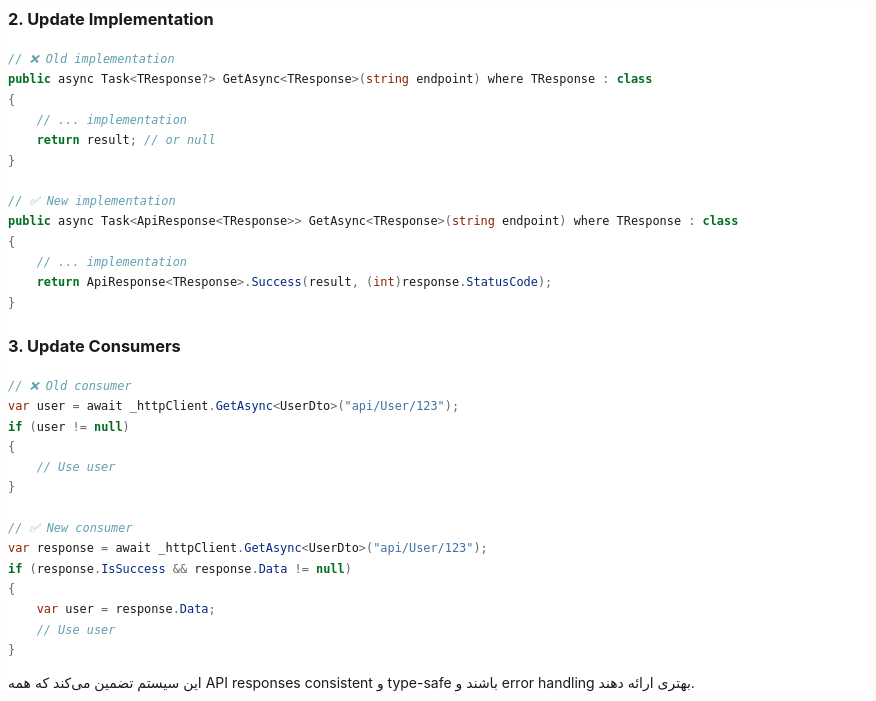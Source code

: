 ### **2. Update Implementation**
```csharp
// ❌ Old implementation
public async Task<TResponse?> GetAsync<TResponse>(string endpoint) where TResponse : class
{
    // ... implementation
    return result; // or null
}

// ✅ New implementation
public async Task<ApiResponse<TResponse>> GetAsync<TResponse>(string endpoint) where TResponse : class
{
    // ... implementation
    return ApiResponse<TResponse>.Success(result, (int)response.StatusCode);
}
```

### **3. Update Consumers**
```csharp
// ❌ Old consumer
var user = await _httpClient.GetAsync<UserDto>("api/User/123");
if (user != null)
{
    // Use user
}

// ✅ New consumer
var response = await _httpClient.GetAsync<UserDto>("api/User/123");
if (response.IsSuccess && response.Data != null)
{
    var user = response.Data;
    // Use user
}
```

این سیستم تضمین می‌کند که همه API responses consistent و type-safe باشند و error handling بهتری ارائه دهند. 